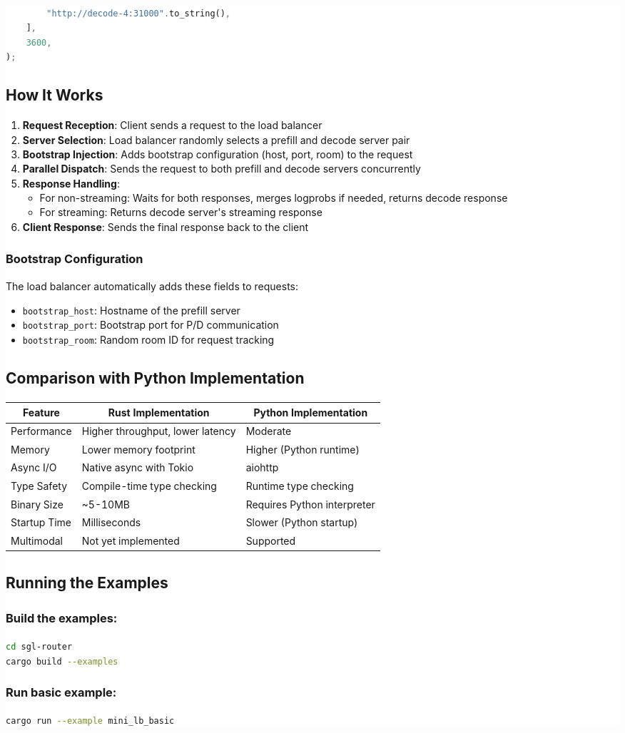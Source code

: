 ```rust
        "http://decode-4:31000".to_string(),
    ],
    3600,
);
```

## How It Works

1. **Request Reception**: Client sends a request to the load balancer
2. **Server Selection**: Load balancer randomly selects a prefill and decode server pair
3. **Bootstrap Injection**: Adds bootstrap configuration (host, port, room) to the request
4. **Parallel Dispatch**: Sends the request to both prefill and decode servers concurrently
5. **Response Handling**:
   - For non-streaming: Waits for both responses, merges logprobs if needed, returns decode response
   - For streaming: Returns decode server's streaming response
6. **Client Response**: Sends the final response back to the client

### Bootstrap Configuration

The load balancer automatically adds these fields to requests:
- `bootstrap_host`: Hostname of the prefill server
- `bootstrap_port`: Bootstrap port for P/D communication
- `bootstrap_room`: Random room ID for request tracking

## Comparison with Python Implementation

| Feature | Rust Implementation | Python Implementation |
|---------|-------------------|----------------------|
| Performance | Higher throughput, lower latency | Moderate |
| Memory | Lower memory footprint | Higher (Python runtime) |
| Async I/O | Native async with Tokio | aiohttp |
| Type Safety | Compile-time type checking | Runtime type checking |
| Binary Size | ~5-10MB | Requires Python interpreter |
| Startup Time | Milliseconds | Slower (Python startup) |
| Multimodal | Not yet implemented | Supported |

## Running the Examples

### Build the examples:
```bash
cd sgl-router
cargo build --examples
```

### Run basic example:
```bash
cargo run --example mini_lb_basic
```
